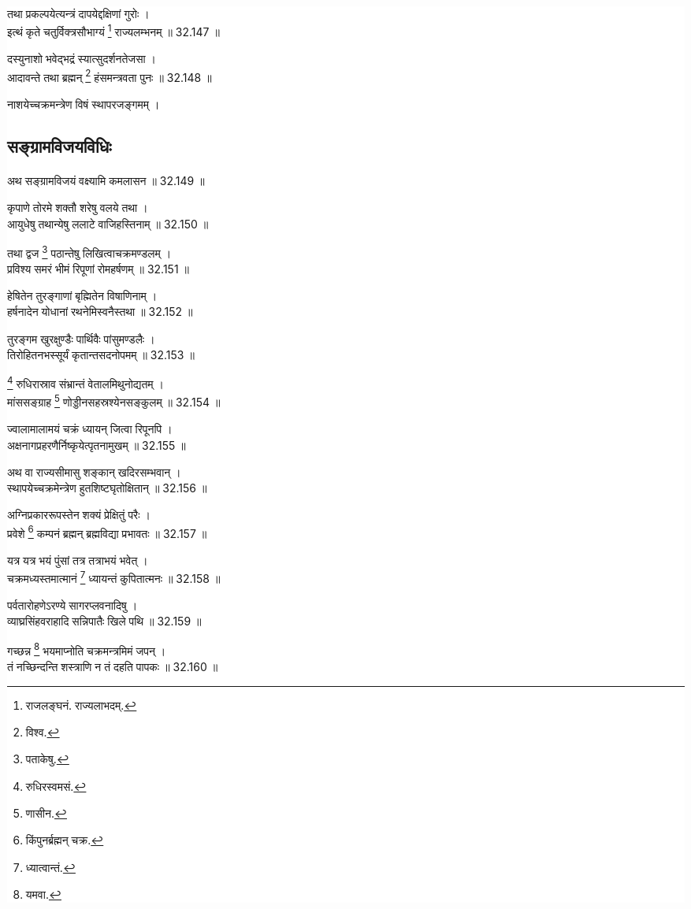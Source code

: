 तथा प्रकल्पयेत्यन्त्रं दापयेद्दक्षिणां गुरोः ।  
इत्थं कृते चतुर्विक्त्रसौभाग्यं [^61] राज्यलम्भनम् ॥ 32.147 ॥


[^61]: राजलङ्घनं. राज्यलाभदम्.


दस्युनाशो भवेद्भद्रं स्यात्सुदर्शनतेजसा ।  
आदावन्ते तथा ब्रह्मन् [^62] हंसमन्त्रवता पुनः ॥ 32.148 ॥


[^62]: विश्व.


नाशयेच्चक्रमन्त्रेण विषं स्थापरजङ्गमम् ।  
## सङ्ग्रामविजयविधिः

अथ सङ्ग्रामविजयं वक्ष्यामि कमलासन ॥ 32.149 ॥

कृपाणे तोरमे शक्तौ शरेषु वलये तथा ।  
आयुधेषु तथान्येषु ललाटे वाजिहस्तिनाम् ॥ 32.150 ॥

तथा द्वज [^63] पठान्तेषु लिखित्वाचक्रमण्डलम् ।  
प्रविश्य समरं भीमं रिपूणां रोमहर्षणम् ॥ 32.151 ॥


[^63]: पताकेषु.


हेषितेन तुरङ्गाणां बृह्मितेन विषाणिनाम् ।  
हर्षनादेन योधानां रथनेमिस्वनैस्तथा ॥ 32.152 ॥

तुरङ्गम खुरक्षुण्डैः पार्थिवैः पांसुमण्डलैः ।  
तिरोहितनभस्सूर्यं कृतान्तसदनोपमम् ॥ 32.153 ॥

[^64] रुधिरास्राव संभ्रान्तं वेतालमिथुनोद्यतम् ।  
मांससङ्ग्राह [^65] णोड्डीनसहस्रश्येनसङ्कुलम् ॥ 32.154 ॥


[^64]: रुधिरस्वमसं.



[^65]: णासीन.


ज्वालामालामयं चक्रं ध्यायन् जित्वा रिपूनपि ।  
अक्षनागप्रहरणैर्निष्कृयेत्पृतनामुखम् ॥ 32.155 ॥

अथ वा राज्यसीमासु शङ्कान् खदिरसम्भवान् ।  
स्थापयेच्चक्रमेन्त्रेण हुतशिष्टघृतोक्षितान् ॥ 32.156 ॥

अग्निप्रकाररूपस्तेन शक्यं प्रेक्षितुं परैः ।  
प्रवेशे [^66] कम्पनं ब्रह्मन् ब्रह्मविद्या प्रभावतः ॥ 32.157 ॥


[^66]: किंपुनर्ब्रह्मन् चक्र.


यत्र यत्र भयं पुंसां तत्र तत्राभयं भवेत् ।  
चक्रमध्यस्तमात्मानं [^67] ध्यायन्तं कुपितात्मनः ॥ 32.158 ॥


[^67]: ध्यात्वान्तं.


पर्वतारोहणेऽरण्ये सागरप्लवनादिषु ।  
व्याघ्रसिंहवराहादि सन्निपातैः खिले पथि ॥ 32.159 ॥

गच्छन्न [^68] भयमाप्नोति चक्रमन्त्रमिमं जपन् ।  
तं नच्छिन्दन्ति शस्त्राणि न तं दहति पापकः ॥ 32.160 ॥


[^68]: यमवा.


[^1]: अत्रिम्.
[^2]: ऊष्मान्तमुदयं बिन्दुं.
[^3]: विभूषितम्.
[^4]: च दयान्तं.
[^5]: दर्शनम्.
[^6]: समूहेभ्यः.
[^7]: जपसङ्ख्या.
[^8]: मधु वेक्षु.
[^9]: क्षालनाम्भः पुष्पन्दरि.
[^10]: दन्नघृतादिभिः.
[^11]: क्रमादेवम्.
[^12]: सम्मितौ । मुख्यद्रव्यै.
[^13]: तुरैः कुम्भैः स्थापयित्वा.
[^14]: गृहीतानां.
[^15]: गृह्णन्विचेतो वाभि रूपवान्.
[^16]: रक्त.
[^17]: मन्त्रितम्.
[^18]: उपासन्ते गृहास्सर्वे पुरतः.
[^19]: भेदने.
[^20]: कुण्डानिशान्तिं पुष्पादि.
[^21]: वश्यार्थं.
[^22]: द्वौ भारौ.
[^23]: नचाश्रकुण्डेषु यवा पञ्च एको.
[^24]: नवाः.
[^25]: द्युक्ता यथेदानीम्.
[^26]: कुम्भे उभे-कुण्डे यथोदिते.
[^27]: भवत्यधिकमिति सप्ताहं तु समाचरेत्.
[^28]: दाचार्यय च.
[^29]: मार्गस्थलमथो.
[^30]: मन्त्रं.
[^31]: त्कमालादिना.
[^32]: दिभिः.
[^33]: यो मकरादयः.
[^34]: मन्यद्यत्.
[^35]: तद्राष्टेपि.
[^36]: मण्टपम्.
[^37]: न्नवान्.
[^38]: मूतीर्यथाक्रमम्.
[^39]: निवेद्यं पायसान्नं स्यात्.
[^40]: आददीतं तथा.
[^41]: वानीरभङ्गैः.
[^42]: प्लापये.
[^43]: पि स्वकृतं तथा.
[^44]: करं चापि मन्त्रवित्कोपि भूषणः.
[^45]: द्भूरिभूषयः.
[^46]: मधु च राजसर्षपलानलैः.
[^47]: तथा चैव.
[^48]: भोगोप.
[^49]: मह्यं त्वङ्गे चक्रमेकं.
[^50]: पावकीम्.
[^51]: यदि तस्य.
[^52]: पुरा भूता.
[^53]: अथ.
[^54]: स्यात्पञ्चाशच्चतुष्टयम्.
[^55]: तथा.
[^56]: मन्त्रस्य.
[^57]: इष्ट्वाषत् यट्फ्रकारेषु.
[^58]: सत्स्वपि.
[^59]: मण्टपम्.
[^60]: भाग्यहीनं.
[^69]: वननाम्बुज. वलनं पुनः.
[^70]: मापामार्गस्य.
[^71]: गारा द्यपावकम्.
[^72]: हेतीशं.
[^73]: स्थाप.
[^74]: मृत्युं वासजित्वा स्यायुषम्. इत्यस्ति.
[^75]: श्मशानादौ.
[^76]: नभस्वन्तं.
[^77]: प्रथमायां.
[^78]: धान्यवान्मुखम्.
[^79]: लिख्य.
[^80]: अक्षवृक्ष-अथवा-विषवृक्ष-इति स्यात्किम्.
[^81]: वेधं.
[^82]: र्मिश्रैस्तथान्यैश्चौषधान्वितैः.
[^83]: होतव्यश्च प्रमाणेन.
[^84]: कृत्यां तस्या.
[^85]: स्सन्दर्शितशरादिभिः.
[^86]: नूपुरीकृतमेखला.
[^87]: स्तनाभ्यां.
[^88]: पूर्व.
[^89]: द्वादशे.
[^90]: कुर्वन्ति.
[^92]: कामेन द्विहस्ते व्रत.
[^93]: प्राच्ये याम्येथ पश्चिमे । ककारं भवनं ब्रह्मन्नीकार भवनं पुनः.
[^94]: भवनम्.
[^95]: सर्वकोशेष्वपि अशुद्धिः.
[^96]: मसृजा ध्वांक्षतारयोः.
[^97]: ध्यारज्जु मायाया.
[^98]: व्यत्यस्तंयोः कृता मुखी-वास्तधोस्तु कृतामुखी ।
[^99]: कृते खन्या - अथ खन्या.
[^100]: र्मृणबालयोः.
[^101]: ध्यायन्न.
[^102]: ममृत्यं.
[^103]: क्षीरस्नानात्.
[^104]: प्रीतै.
[^105]: तमिंद्र.
[^106]: तले तस्मिन्.
[^107]: स्तम्भनस्य झडित्येव.
[^108]: तिलकं.
[^109]: द्वेष्यस्य वयमेवस्तु भिक्षागोमय कुम्भकैः। तदनैषु.
[^110]: मयि द्वेष्यस्य.
[^111]: दुर्धूरं भय.
[^112]: कुष्ठं च कुङ्गुमं लोध्रं.
[^113]: मङ्गलादिषु.
[^114]: यथोद्देशं च.
[^115]: ततः प्रभावात्.
[^116]: दृष्ट्वा.
[^117]: प्राणहीनं.
[^118]: र्नेत्र.
[^119]: तत्तद्धोमैः.
[^120]: नीया.
[^121]: विजयं.
[^122]: मोटां.
[^123]: सहस्रस्तेन.
[^124]: लिप्तपादयुतं चक्रं गत्वारणमहापथम्.
[^125]: वाससीम्.
[^126]: स्नात्वा.
[^127]: रक्षेद्दत्वा.
[^128]: वृतम्.
[^129]: वदान्येतान्यावेद्याविह.
[^130]: कारस्संग्रह.
[^131]: क्वचित्कोशे. "ऐहिकामुष्मिकसुदर्शन" इति अक्षराणि कृश्यन्ते. तत्र " फलप्रद" इत्यपि पदं योजितं चेत् साधुसमन्वीयात्.